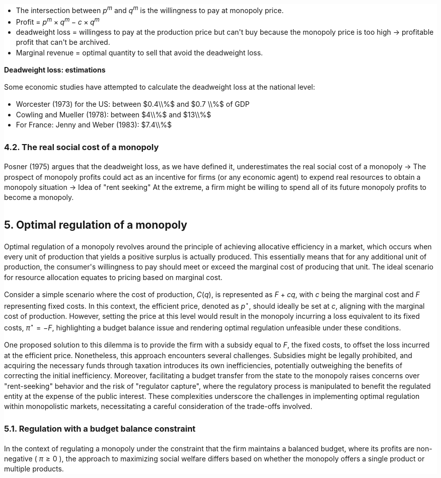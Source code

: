 
- The intersection between $p^m$ and $q^m$ is the willingness to pay at monopoly price.
- Profit = $p^m \times q^m - c \times q^m$ 
- deadweight loss = willingess to pay at the production price but can't buy because the monopoly price is too high $\rightarrow$ profitable profit that can't be archived.
- Marginal revenue = optimal quantity to sell that avoid the deadweight loss.

**Deadweight loss: estimations**

Some economic studies have attempted to calculate the deadweight loss at the national level:
- Worcester (1973) for the US: between $0.4\\%$ and $0.7 \\%$ of GDP
- Cowling and Mueller (1978): between $4\\%$ and $13\\%$
- For France: Jenny and Weber (1983): $7.4\\%$

### 4.2. The real social cost of a monopoly

Posner (1975) argues that the deadweight loss, as we have defined it, underestimates the real social cost of a monopoly
$\rightarrow$ The prospect of monopoly profits could act as an incentive for firms (or any economic agent) to expend real resources to obtain a monopoly situation
$\rightarrow$ Idea of "rent seeking"
At the extreme, a firm might be willing to spend all of its future monopoly profits to become a monopoly.


## 5. Optimal regulation of a monopoly

Optimal regulation of a monopoly revolves around the principle of achieving allocative efficiency in a market, which occurs when every unit of production that yields a positive surplus is actually produced. This essentially means that for any additional unit of production, the consumer's willingness to pay should meet or exceed the marginal cost of producing that unit. The ideal scenario for resource allocation equates to pricing based on marginal cost.

Consider a simple scenario where the cost of production, $C(q)$, is represented as $F+c q$, with $c$ being the marginal cost and $F$ representing fixed costs. In this context, the efficient price, denoted as $p^{\star}$, should ideally be set at $c$, aligning with the marginal cost of production. However, setting the price at this level would result in the monopoly incurring a loss equivalent to its fixed costs, $\pi^{\star}=-F$, highlighting a budget balance issue and rendering optimal regulation unfeasible under these conditions.

One proposed solution to this dilemma is to provide the firm with a subsidy equal to $F$, the fixed costs, to offset the loss incurred at the efficient price. Nonetheless, this approach encounters several challenges. Subsidies might be legally prohibited, and acquiring the necessary funds through taxation introduces its own inefficiencies, potentially outweighing the benefits of correcting the initial inefficiency. Moreover, facilitating a budget transfer from the state to the monopoly raises concerns over "rent-seeking" behavior and the risk of "regulator capture", where the regulatory process is manipulated to benefit the regulated entity at the expense of the public interest. These complexities underscore the challenges in implementing optimal regulation within monopolistic markets, necessitating a careful consideration of the trade-offs involved.

### 5.1. Regulation with a budget balance constraint

In the context of regulating a monopoly under the constraint that the firm maintains a balanced budget, where its profits are non-negative ( $\pi \geq 0$ ), the approach to maximizing social welfare differs based on whether the monopoly offers a single product or multiple products.
